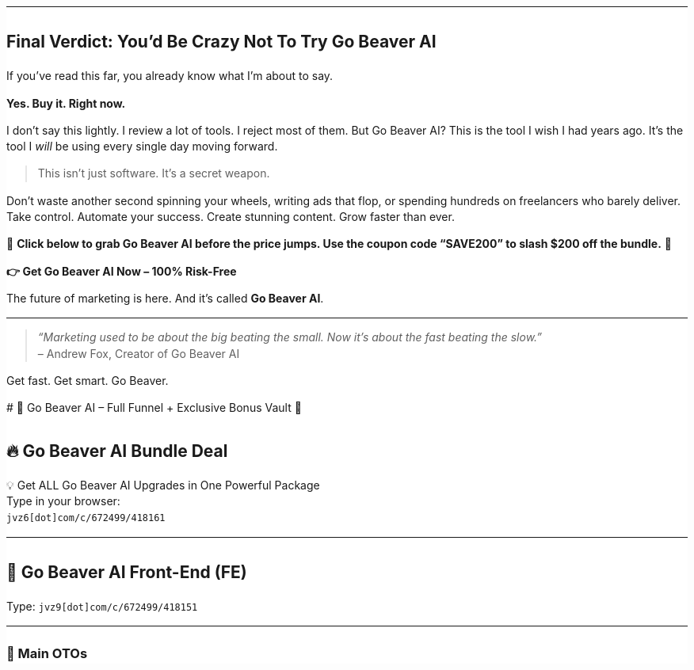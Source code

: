 <hr class="" data-start="6288" data-end="6291" />

<h2 class="" data-start="6293" data-end="6353"><strong data-start="6296" data-end="6353">Final Verdict: You’d Be Crazy Not To Try Go Beaver AI</strong></h2>
<p class="" data-start="6355" data-end="6419">If you’ve read this far, you already know what I’m about to say.</p>
<p class="" data-start="6421" data-end="6448"><strong data-start="6421" data-end="6448">Yes. Buy it. Right now.</strong></p>
<p class="" data-start="6450" data-end="6647">I don’t say this lightly. I review a lot of tools. I reject most of them. But Go Beaver AI? This is the tool I wish I had years ago. It’s the tool I <em data-start="6599" data-end="6605">will</em> be using every single day moving forward.</p>

<blockquote data-start="6649" data-end="6698">
<p class="" data-start="6651" data-end="6698">This isn’t just software. It’s a secret weapon.</p>
</blockquote>
<p class="" data-start="6700" data-end="6912">Don’t waste another second spinning your wheels, writing ads that flop, or spending hundreds on freelancers who barely deliver. Take control. Automate your success. Create stunning content. Grow faster than ever.</p>
<p class="" data-start="6914" data-end="7040">🔻 <strong data-start="6917" data-end="7037">Click below to grab Go Beaver AI before the price jumps. Use the coupon code “SAVE200” to slash $200 off the bundle.</strong> 🔻</p>
<p class="" data-start="7042" data-end="7091"><strong data-start="7042" data-end="7091">👉 Get Go Beaver AI Now – 100% Risk-Free</strong></p>
<p class="" data-start="7093" data-end="7159">The future of marketing is here. And it’s called <strong data-start="7142" data-end="7158">Go Beaver AI</strong>.</p>


<hr class="" data-start="7161" data-end="7164" />

<blockquote data-start="7166" data-end="7309">
<p class="" data-start="7168" data-end="7309"><em data-start="7168" data-end="7267">“Marketing used to be about the big beating the small. Now it’s about the fast beating the slow.”</em><br data-start="7267" data-end="7270" />– Andrew Fox, Creator of Go Beaver AI</p>
</blockquote>
<p class="" data-start="7311" data-end="7342">Get fast. Get smart. Go Beaver.</p>
# 🦫 Go Beaver AI – Full Funnel + Exclusive Bonus Vault 🎁

## 🔥 Go Beaver AI Bundle Deal  
💡 Get ALL Go Beaver AI Upgrades in One Powerful Package  
Type in your browser:  
`jvz6[dot]com/c/672499/418161`

---

## 🔹 Go Beaver AI Front-End (FE)  
Type: `jvz9[dot]com/c/672499/418151`

---

### 🚀 Main OTOs
